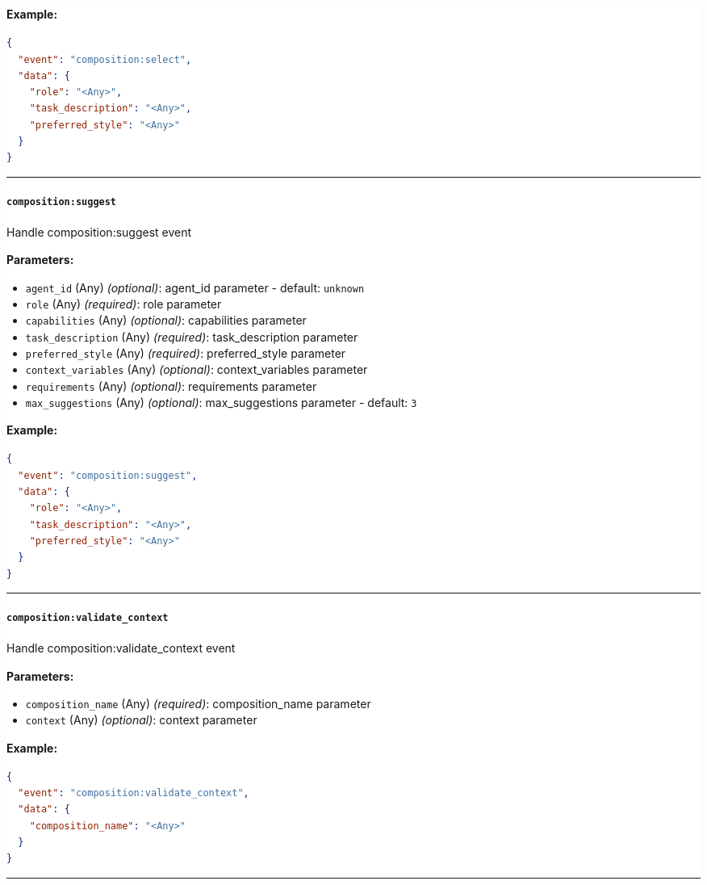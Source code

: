 **Example:**

```json
{
  "event": "composition:select",
  "data": {
    "role": "<Any>",
    "task_description": "<Any>",
    "preferred_style": "<Any>"
  }
}
```

---

#### `composition:suggest`

Handle composition:suggest event

**Parameters:**

- `agent_id` (Any) *(optional)*: agent_id parameter - default: `unknown`
- `role` (Any) *(required)*: role parameter
- `capabilities` (Any) *(optional)*: capabilities parameter
- `task_description` (Any) *(required)*: task_description parameter
- `preferred_style` (Any) *(required)*: preferred_style parameter
- `context_variables` (Any) *(optional)*: context_variables parameter
- `requirements` (Any) *(optional)*: requirements parameter
- `max_suggestions` (Any) *(optional)*: max_suggestions parameter - default: `3`

**Example:**

```json
{
  "event": "composition:suggest",
  "data": {
    "role": "<Any>",
    "task_description": "<Any>",
    "preferred_style": "<Any>"
  }
}
```

---

#### `composition:validate_context`

Handle composition:validate_context event

**Parameters:**

- `composition_name` (Any) *(required)*: composition_name parameter
- `context` (Any) *(optional)*: context parameter

**Example:**

```json
{
  "event": "composition:validate_context",
  "data": {
    "composition_name": "<Any>"
  }
}
```

---